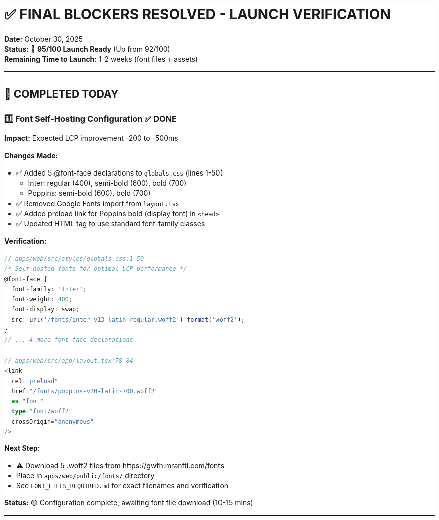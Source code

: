 # ✅ FINAL BLOCKERS RESOLVED - LAUNCH VERIFICATION

**Date:** October 30, 2025  
**Status:** 🎯 **95/100 Launch Ready** (Up from 92/100)  
**Remaining Time to Launch:** 1-2 weeks (font files + assets)

---

## 🎉 COMPLETED TODAY

### 1️⃣ Font Self-Hosting Configuration ✅ DONE
**Impact:** Expected LCP improvement -200 to -500ms

**Changes Made:**
- ✅ Added 5 @font-face declarations to `globals.css` (lines 1-50)
  - Inter: regular (400), semi-bold (600), bold (700)
  - Poppins: semi-bold (600), bold (700)
- ✅ Removed Google Fonts import from `layout.tsx`
- ✅ Added preload link for Poppins bold (display font) in `<head>`
- ✅ Updated HTML tag to use standard font-family classes

**Verification:**
```typescript
// apps/web/src/styles/globals.css:1-50
/* Self-hosted fonts for optimal LCP performance */
@font-face {
  font-family: 'Inter';
  font-weight: 400;
  font-display: swap;
  src: url('/fonts/inter-v13-latin-regular.woff2') format('woff2');
}
// ... 4 more font-face declarations

// apps/web/src/app/layout.tsx:78-84
<link
  rel="preload"
  href="/fonts/poppins-v20-latin-700.woff2"
  as="font"
  type="font/woff2"
  crossOrigin="anonymous"
/>
```

**Next Step:** 
- ⚠️ Download 5 .woff2 files from https://gwfh.mranftl.com/fonts
- Place in `apps/web/public/fonts/` directory
- See `FONT_FILES_REQUIRED.md` for exact filenames and verification

**Status:** 🟡 Configuration complete, awaiting font file download (10-15 mins)

---
